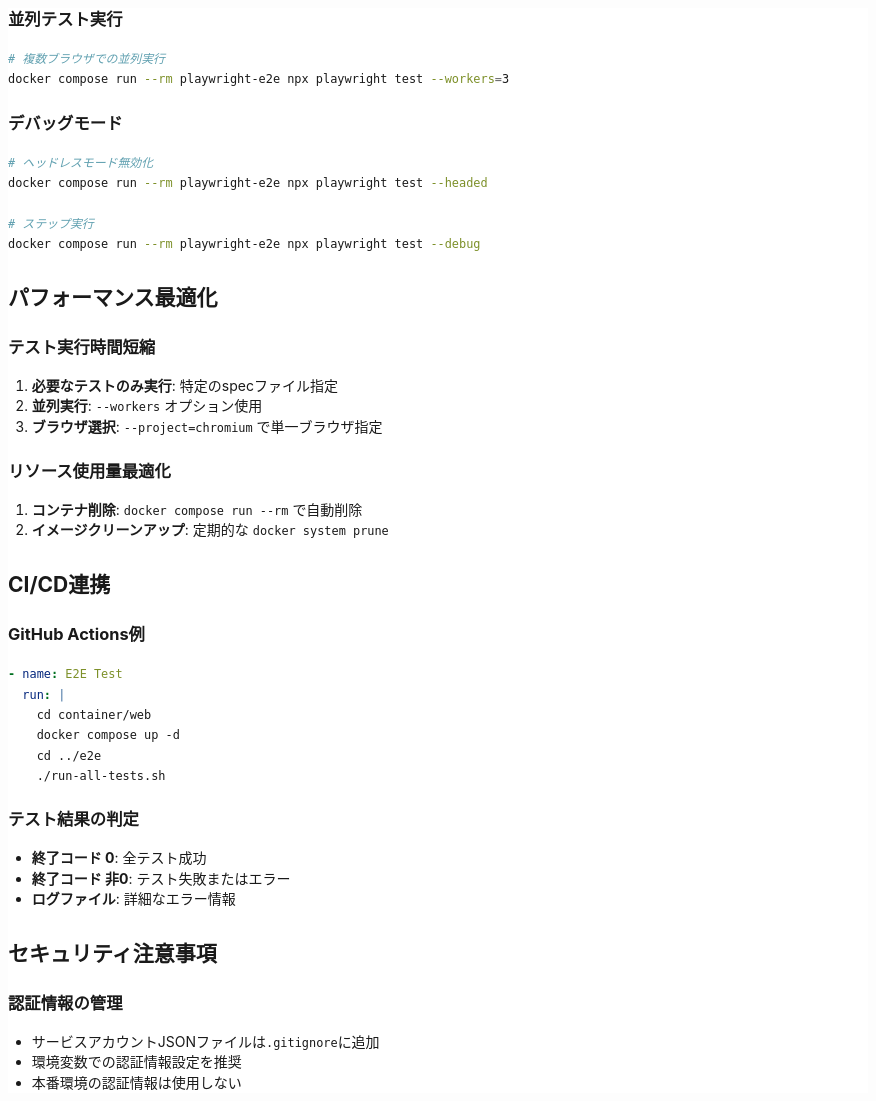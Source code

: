 ### 並列テスト実行
```bash
# 複数ブラウザでの並列実行
docker compose run --rm playwright-e2e npx playwright test --workers=3
```

### デバッグモード
```bash
# ヘッドレスモード無効化
docker compose run --rm playwright-e2e npx playwright test --headed

# ステップ実行
docker compose run --rm playwright-e2e npx playwright test --debug
```

## パフォーマンス最適化

### テスト実行時間短縮
1. **必要なテストのみ実行**: 特定のspecファイル指定
2. **並列実行**: `--workers` オプション使用
3. **ブラウザ選択**: `--project=chromium` で単一ブラウザ指定

### リソース使用量最適化
1. **コンテナ削除**: `docker compose run --rm` で自動削除
2. **イメージクリーンアップ**: 定期的な `docker system prune`

## CI/CD連携

### GitHub Actions例
```yaml
- name: E2E Test
  run: |
    cd container/web
    docker compose up -d
    cd ../e2e
    ./run-all-tests.sh
```

### テスト結果の判定
- **終了コード 0**: 全テスト成功
- **終了コード 非0**: テスト失敗またはエラー
- **ログファイル**: 詳細なエラー情報

## セキュリティ注意事項

### 認証情報の管理
- サービスアカウントJSONファイルは`.gitignore`に追加
- 環境変数での認証情報設定を推奨
- 本番環境の認証情報は使用しない
